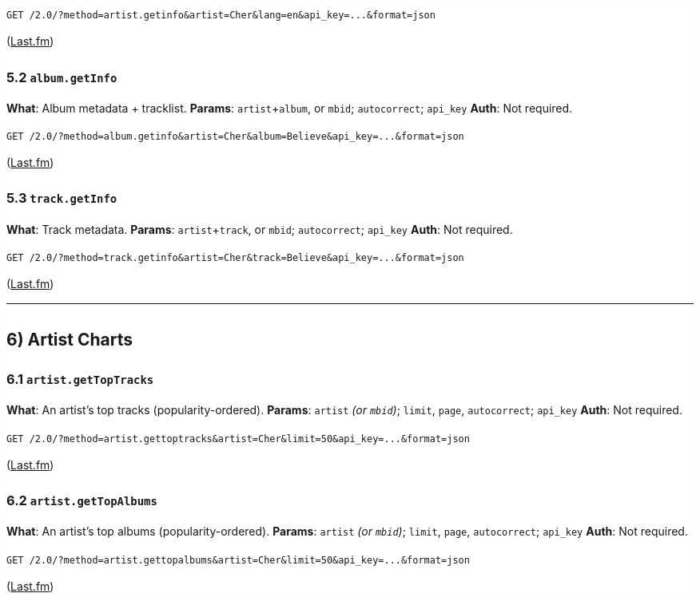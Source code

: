 ```
GET /2.0/?method=artist.getinfo&artist=Cher&lang=en&api_key=...&format=json
```

([Last.fm][9])

### 5.2 `album.getInfo`

**What**: Album metadata + tracklist.
**Params**: `artist`+`album`, or `mbid`; `autocorrect`; `api_key`
**Auth**: Not required.

```
GET /2.0/?method=album.getinfo&artist=Cher&album=Believe&api_key=...&format=json
```

([Last.fm][10])

### 5.3 `track.getInfo`

**What**: Track metadata.
**Params**: `artist`+`track`, or `mbid`; `autocorrect`; `api_key`
**Auth**: Not required.

```
GET /2.0/?method=track.getinfo&artist=Cher&track=Believe&api_key=...&format=json
```

([Last.fm][11])

---

## 6) Artist Charts

### 6.1 `artist.getTopTracks`

**What**: An artist’s top tracks (popularity-ordered).
**Params**: `artist` *(or `mbid`)*; `limit`, `page`, `autocorrect`; `api_key`
**Auth**: Not required.

```
GET /2.0/?method=artist.gettoptracks&artist=Cher&limit=50&api_key=...&format=json
```

([Last.fm][2])

### 6.2 `artist.getTopAlbums`

**What**: An artist’s top albums (popularity-ordered).
**Params**: `artist` *(or `mbid`)*; `limit`, `page`, `autocorrect`; `api_key`
**Auth**: Not required.

```
GET /2.0/?method=artist.gettopalbums&artist=Cher&limit=50&api_key=...&format=json
```

([Last.fm][12])


[1]: https://www.last.fm/api/rest "API Docs | Last.fm"
[2]: https://www.last.fm/api/show/artist.getTopTracks "API Docs | Last.fm"
[3]: https://www.last.fm/api/tos "API Terms of Service | Last.fm"
[4]: https://www.last.fm/api/show/artist.getSimilar "API Docs | Last.fm"
[5]: https://www.last.fm/api/show/track.getSimilar "API Docs | Last.fm"
[6]: https://www.last.fm/api/show/tag.getSimilar "API Docs | Last.fm"
[7]: https://www.last.fm/api/show/artist.search "API Docs | Last.fm"
[8]: https://www.last.fm/api/show/user.getInfo "API Docs | Last.fm"
[9]: https://www.last.fm/api/show/artist.getInfo "API Docs | Last.fm"
[10]: https://www.last.fm/api/show/album.getInfo?utm_source=chatgpt.com "album.getInfo"
[11]: https://www.last.fm/api/show/track.getInfo?utm_source=chatgpt.com "track.getInfo - API Docs"
[12]: https://www.last.fm/api/show/artist.getTopAlbums "API Docs | Last.fm"
[13]: https://www.last.fm/api/show/chart.getTopArtists "API Docs | Last.fm"
[14]: https://www.last.fm/api/show/chart.getTopTracks?utm_source=chatgpt.com "chart.getTopTracks"
[15]: https://www.last.fm/api/show/geo.getTopArtists "API Docs | Last.fm"
[16]: https://www.last.fm/api/show/geo.getTopTracks "API Docs | Last.fm"
[17]: https://www.last.fm/api/show/tag.getInfo?utm_source=chatgpt.com "tag.getInfo"
[18]: https://www.last.fm/api/show/tag.getTopAlbums "API Docs | Last.fm"
[19]: https://www.last.fm/api/show/tag.getTopTracks "API Docs | Last.fm"
[20]: https://www.last.fm/api/show/user.getInfo?utm_source=chatgpt.com "user.getInfo"
[21]: https://www.last.fm/api/show/user.getRecentTracks "API Docs | Last.fm"
[22]: https://www.last.fm/api/show/user.getTopArtists "API Docs | Last.fm"